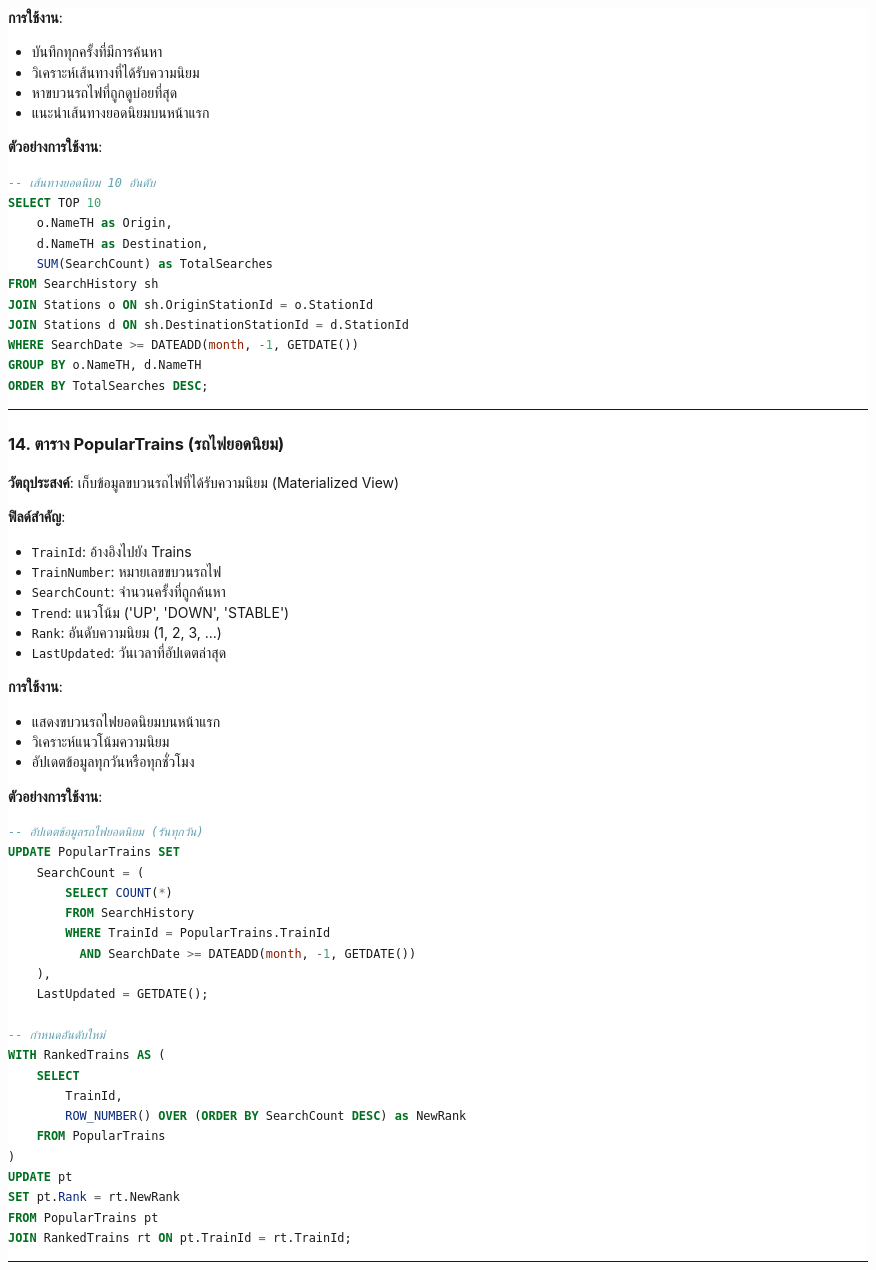 **การใช้งาน**:
- บันทึกทุกครั้งที่มีการค้นหา
- วิเคราะห์เส้นทางที่ได้รับความนิยม
- หาขบวนรถไฟที่ถูกดูบ่อยที่สุด
- แนะนำเส้นทางยอดนิยมบนหน้าแรก

**ตัวอย่างการใช้งาน**:
```sql
-- เส้นทางยอดนิยม 10 อันดับ
SELECT TOP 10
    o.NameTH as Origin,
    d.NameTH as Destination,
    SUM(SearchCount) as TotalSearches
FROM SearchHistory sh
JOIN Stations o ON sh.OriginStationId = o.StationId
JOIN Stations d ON sh.DestinationStationId = d.StationId
WHERE SearchDate >= DATEADD(month, -1, GETDATE())
GROUP BY o.NameTH, d.NameTH
ORDER BY TotalSearches DESC;
```

---

### 14. ตาราง PopularTrains (รถไฟยอดนิยม)

**วัตถุประสงค์**: เก็บข้อมูลขบวนรถไฟที่ได้รับความนิยม (Materialized View)

**ฟิลด์สำคัญ**:
- `TrainId`: อ้างอิงไปยัง Trains
- `TrainNumber`: หมายเลขขบวนรถไฟ
- `SearchCount`: จำนวนครั้งที่ถูกค้นหา
- `Trend`: แนวโน้ม ('UP', 'DOWN', 'STABLE')
- `Rank`: อันดับความนิยม (1, 2, 3, ...)
- `LastUpdated`: วันเวลาที่อัปเดตล่าสุด

**การใช้งาน**:
- แสดงขบวนรถไฟยอดนิยมบนหน้าแรก
- วิเคราะห์แนวโน้มความนิยม
- อัปเดตข้อมูลทุกวันหรือทุกชั่วโมง

**ตัวอย่างการใช้งาน**:
```sql
-- อัปเดตข้อมูลรถไฟยอดนิยม (รันทุกวัน)
UPDATE PopularTrains SET
    SearchCount = (
        SELECT COUNT(*) 
        FROM SearchHistory 
        WHERE TrainId = PopularTrains.TrainId
          AND SearchDate >= DATEADD(month, -1, GETDATE())
    ),
    LastUpdated = GETDATE();

-- กำหนดอันดับใหม่
WITH RankedTrains AS (
    SELECT 
        TrainId,
        ROW_NUMBER() OVER (ORDER BY SearchCount DESC) as NewRank
    FROM PopularTrains
)
UPDATE pt
SET pt.Rank = rt.NewRank
FROM PopularTrains pt
JOIN RankedTrains rt ON pt.TrainId = rt.TrainId;
```

---